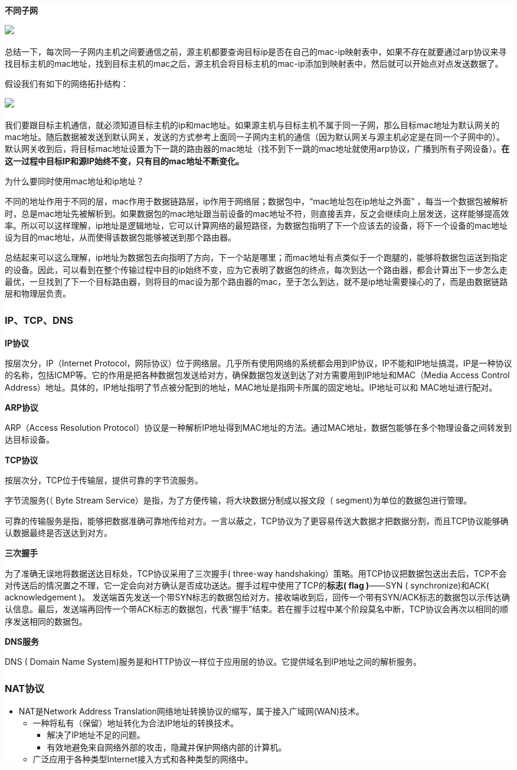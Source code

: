 **不同子网**

![](http://pic.netpunk.space/images/2022/09/14/20220914171229.png)

总结一下，每次同一子网内主机之间要通信之前，源主机都要查询目标ip是否在自己的mac-ip映射表中，如果不存在就要通过arp协议来寻找目标主机的mac地址，找到目标主机的mac之后，源主机会将目标主机的mac-ip添加到映射表中，然后就可以开始点对点发送数据了。

假设我们有如下的网络拓扑结构：

![](http://pic.netpunk.space/images/2022/09/14/20220914171303.png)

我们要跟目标主机通信，就必须知道目标主机的ip和mac地址。如果源主机与目标主机不属于同一子网，那么目标mac地址为默认网关的mac地址。随后数据被发送到默认网关，发送的方式参考上面同一子网内主机的通信（因为默认网关与源主机必定是在同一个子网中的）。默认网关收到后，将目标mac地址设置为下一跳的路由器的mac地址（找不到下一跳的mac地址就使用arp协议，广播到所有子网设备）。**在这一过程中目标IP和源IP始终不变，只有目的mac地址不断变化。**

为什么要同时使用mac地址和ip地址？

不同的地址作用于不同的层，mac作用于数据链路层，ip作用于网络层；数据包中，“mac地址包在ip地址之外面” ，每当一个数据包被解析时，总是mac地址先被解析到。如果数据包的mac地址跟当前设备的mac地址不符，则直接丢弃，反之会继续向上层发送，这样能够提高效率。所以可以这样理解，ip地址是逻辑地址，它可以计算网络的最短路径，为数据包指明了下一个应该去的设备，将下一个设备的mac地址设为目的mac地址，从而使得该数据包能够被送到那个路由器。

总结起来可以这么理解，ip地址为数据包去向指明了方向，下一个站是哪里；而mac地址有点类似于一个跑腿的，能够将数据包运送到指定的设备。因此，可以看到在整个传输过程中目的ip始终不变，应为它表明了数据包的终点，每次到达一个路由器，都会计算出下一步怎么走最优，一旦找到了下一个目标路由器，则将目的mac设为那个路由器的mac，至于怎么到达，就不是ip地址需要操心的了，而是由数据链路层和物理层负责。

### IP、TCP、DNS

**IP协议**

按层次分，IP（Internet Protocol，网际协议）位于网络层。几乎所有使用网络的系统都会用到IP协议，IP不能和IP地址搞混，IP是一种协议的名称，包括ICMP等。它的作用是把各种数据包发送给对方，确保数据包发送到达了对方需要用到IP地址和MAC（Media Access Control Address）地址。具体的，IP地址指明了节点被分配到的地址，MAC地址是指网卡所属的固定地址。IP地址可以和 MAC地址进行配对。

**ARP协议**

ARP（Access Resolution Protocol）协议是一种解析IP地址得到MAC地址的方法。通过MAC地址，数据包能够在多个物理设备之间转发到达目标设备。

**TCP协议**

按层次分，TCP位于传输层，提供可靠的字节流服务。

字节流服务(（ Byte Stream Service）是指，为了方便传输，将大块数据分制成以报文段（ segment)为单位的数据包进行管理。

可靠的传输服务是指，能够把数据准确可靠地传给对方。一言以蔽之，TCP协议为了更容易传送大数据才把数据分割，而且TCP协议能够确认数据最终是否送达到对方。

**三次握手**

为了准确无误地将数据送达目标处，TCP协议采用了三次握手( three-way handshaking）策略。用TCP协议把数据包送出去后，TCP不会对传送后的情况置之不理，它一定会向对方确认是否成功送达。握手过程中使用了TCP的**标志( flag )**——SYN ( synchronize)和ACK( acknowledgement )。
发送端首先发送一个带SYN标志的数据包给对方。接收端收到后，回传一个带有SYN/ACK标志的数据包以示传达确认信息。最后，发送端再回传一个带ACK标志的数据包，代表“握手”结束。若在握手过程中某个阶段莫名中断，TCP协议会再次以相同的顺序发送相同的数据包。

**DNS服务**

DNS ( Domain Name System)服务是和HTTP协议一样位于应用层的协议。它提供域名到IP地址之间的解析服务。

### NAT协议

* NAT是Network Address Translation网络地址转换协议的缩写，属于接入广域网(WAN)技术。
  * 一种将私有（保留）地址转化为合法IP地址的转换技术。
    * 解决了lP地址不足的问题。
    * 有效地避免来自网络外部的攻击，隐藏并保护网络内部的计算机。
  * 广泛应用于各种类型Internet接入方式和各种类型的网络中。
